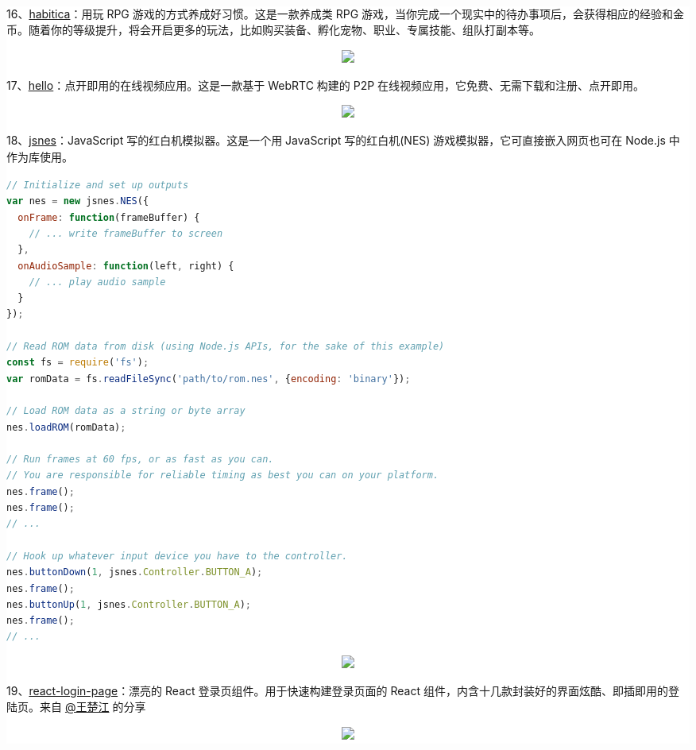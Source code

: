 16、[habitica](https://hellogithub.com/periodical/statistics/click?target=https://github.com/HabitRPG/habitica)：用玩 RPG 游戏的方式养成好习惯。这是一款养成类 RPG 游戏，当你完成一个现实中的待办事项后，会获得相应的经验和金币。随着你的等级提升，将会开启更多的玩法，比如购买装备、孵化宠物、职业、专属技能、组队打副本等。

<p align="center"><img src='https://raw.githubusercontent.com/521xueweihan/img3/master/hellogithub/88/4578898.jpg' style="max-width:80%; max-height=80%;"></img></p>

17、[hello](https://hellogithub.com/periodical/statistics/click?target=https://github.com/vasanthv/hello)：点开即用的在线视频应用。这是一款基于 WebRTC 构建的 P2P 在线视频应用，它免费、无需下载和注册、点开即用。

<p align="center"><img src='https://raw.githubusercontent.com/521xueweihan/img3/master/hellogithub/88/246220204.png' style="max-width:80%; max-height=80%;"></img></p>

18、[jsnes](https://hellogithub.com/periodical/statistics/click?target=https://github.com/bfirsh/jsnes)：JavaScript 写的红白机模拟器。这是一个用 JavaScript 写的红白机(NES) 游戏模拟器，它可直接嵌入网页也可在 Node.js 中作为库使用。
```javascript
// Initialize and set up outputs
var nes = new jsnes.NES({
  onFrame: function(frameBuffer) {
    // ... write frameBuffer to screen
  },
  onAudioSample: function(left, right) {
    // ... play audio sample
  }
});

// Read ROM data from disk (using Node.js APIs, for the sake of this example)
const fs = require('fs');
var romData = fs.readFileSync('path/to/rom.nes', {encoding: 'binary'});

// Load ROM data as a string or byte array
nes.loadROM(romData);

// Run frames at 60 fps, or as fast as you can.
// You are responsible for reliable timing as best you can on your platform.
nes.frame();
nes.frame();
// ...

// Hook up whatever input device you have to the controller.
nes.buttonDown(1, jsnes.Controller.BUTTON_A);
nes.frame();
nes.buttonUp(1, jsnes.Controller.BUTTON_A);
nes.frame();
// ...
```

<p align="center"><img src='https://raw.githubusercontent.com/521xueweihan/img3/master/hellogithub/88/239966.png' style="max-width:80%; max-height=80%;"></img></p>

19、[react-login-page](https://hellogithub.com/periodical/statistics/click?target=https://github.com/uiwjs/react-login-page)：漂亮的 React 登录页组件。用于快速构建登录页面的 React 组件，内含十几款封装好的界面炫酷、即插即用的登陆页。来自 [@王楚江](https://hellogithub.com/user/Nks0M8jezAVtBF1) 的分享

<p align="center"><img src='https://raw.githubusercontent.com/521xueweihan/img3/master/hellogithub/88/629138001.png' style="max-width:80%; max-height=80%;"></img></p>
